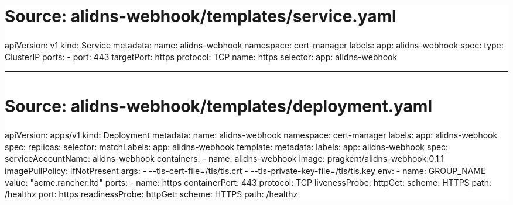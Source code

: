 # Source: alidns-webhook/templates/service.yaml
apiVersion: v1
kind: Service
metadata:
  name: alidns-webhook
  namespace: cert-manager
  labels:
    app: alidns-webhook
spec:
  type: ClusterIP
  ports:
    - port: 443
      targetPort: https
      protocol: TCP
      name: https
  selector:
    app: alidns-webhook

---
# Source: alidns-webhook/templates/deployment.yaml
apiVersion: apps/v1
kind: Deployment
metadata:
  name: alidns-webhook
  namespace: cert-manager
  labels:
    app: alidns-webhook
spec:
  replicas:
  selector:
    matchLabels:
      app: alidns-webhook
  template:
    metadata:
      labels:
        app: alidns-webhook
    spec:
      serviceAccountName: alidns-webhook
      containers:
        - name: alidns-webhook
          image: pragkent/alidns-webhook:0.1.1
          imagePullPolicy: IfNotPresent
          args:
            - --tls-cert-file=/tls/tls.crt
            - --tls-private-key-file=/tls/tls.key
          env:
            - name: GROUP_NAME
              value: "acme.rancher.ltd"
          ports:
            - name: https
              containerPort: 443
              protocol: TCP
          livenessProbe:
            httpGet:
              scheme: HTTPS
              path: /healthz
              port: https
          readinessProbe:
            httpGet:
              scheme: HTTPS
              path: /healthz